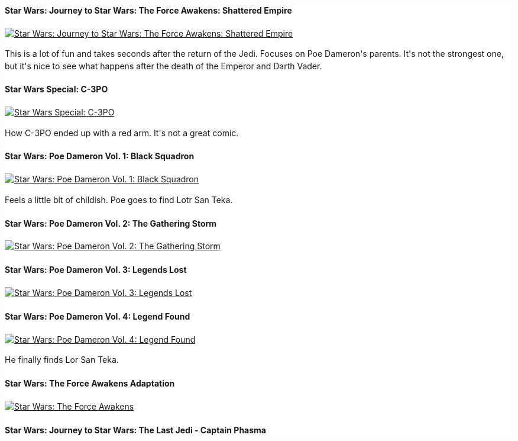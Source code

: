 #### Star Wars: Journey to Star Wars: The Force Awakens: Shattered Empire

[![Star Wars: Journey to Star Wars: The Force Awakens: Shattered Empire](https://images-na.ssl-images-amazon.com/images/I/51kwb8k%2BDML._SX328_BO1,204,203,200_.jpg)](https://www.amazon.de/Star-Wars-Journey-Awakens-Shattered/dp/0785197818/ref=tmm_pap_swatch_0?_encoding=UTF8&qid=1521920731&sr=1-1)

This is a lot of fun and takes seconds after the return of the Jedi. Focuses on Poe Dameron's parents. It's not the strongest one, but it's nice to see what happens after the death of the Emperor and Darth Vader.

#### Star Wars Special: C-3PO

[![Star Wars Special: C-3PO](https://images-eu.ssl-images-amazon.com/images/I/61UJFR88CsL.jpg)](https://www.amazon.de/Star-Wars-Special-C-3PO-2015-ebook/dp/B01D8ZT0ZO/ref=sr_1_4?s=books-intl-de&ie=UTF8&qid=1521677073&sr=1-4&keywords=Star+Wars+C-3PO&dpID=61UJFR88CsL&preST=_SY445_QL70_&dpSrc=srch)

How C-3PO ended up with a red arm. It's not a great comic.

#### Star Wars: Poe Dameron Vol. 1: Black Squadron

[![Star Wars: Poe Dameron Vol. 1: Black Squadron](https://images-eu.ssl-images-amazon.com/images/I/51THwGvNcSL.jpg)](https://www.amazon.de/Star-Wars-Dameron-Black-Squadron-ebook/dp/B01N66PH27/ref=tmm_kin_swatch_0?_encoding=UTF8&qid=&sr=)

Feels a little bit of childish. Poe goes to find Lotr San Teka.

#### Star Wars: Poe Dameron Vol. 2: The Gathering Storm

[![Star Wars: Poe Dameron Vol. 2: The Gathering Storm](https://images-na.ssl-images-amazon.com/images/I/51cdiF8uWrL._SX328_BO1,204,203,200_.jpg)](https://www.amazon.de/Star-Wars-Dameron-Gathering-Storm/dp/1302901117/ref=tmm_pap_swatch_0?_encoding=UTF8&qid=1521921010&sr=1-1)

#### Star Wars: Poe Dameron Vol. 3: Legends Lost

[![Star Wars: Poe Dameron Vol. 3: Legends Lost](https://images-na.ssl-images-amazon.com/images/I/51F7ey%2BcHYL._SX323_BO1,204,203,200_.jpg)](https://www.amazon.de/Star-Wars-Dameron-Vol-Legends/dp/1302907425/ref=sr_1_1?s=books-intl-de&ie=UTF8&qid=1521921103&sr=1-1&keywords=Star+Wars%3A+Poe+Dameron+Vol.+3)

#### Star Wars: Poe Dameron Vol. 4: Legend Found

[![Star Wars: Poe Dameron Vol. 4: Legend Found](https://images-na.ssl-images-amazon.com/images/I/51a1cFbG3wL._SX323_BO1,204,203,200_.jpg)](https://www.amazon.de/Star-Wars-Dameron-Legend-Marvel/dp/1302907433/ref=sr_1_1?s=books-intl-de&ie=UTF8&qid=1521921145&sr=1-1&keywords=Star+Wars%3A+Poe+Dameron+Vol.+4)

He finally finds Lor San Teka.

#### Star Wars: The Force Awakens Adaptation

[![Star Wars: The Force Awakens](https://images-na.ssl-images-amazon.com/images/I/51y96hTAKdL._SX328_BO1,204,203,200_.jpg)](https://www.amazon.de/Star-Wars-Force-Awakens-Adaptation/dp/1302901788/ref=sr_1_3?s=books-intl-de&ie=UTF8&qid=1521921251&sr=1-3&keywords=marvel+Star+Wars+The+Force)

#### Star Wars: Journey to Star Wars: The Last Jedi - Captain Phasma 
